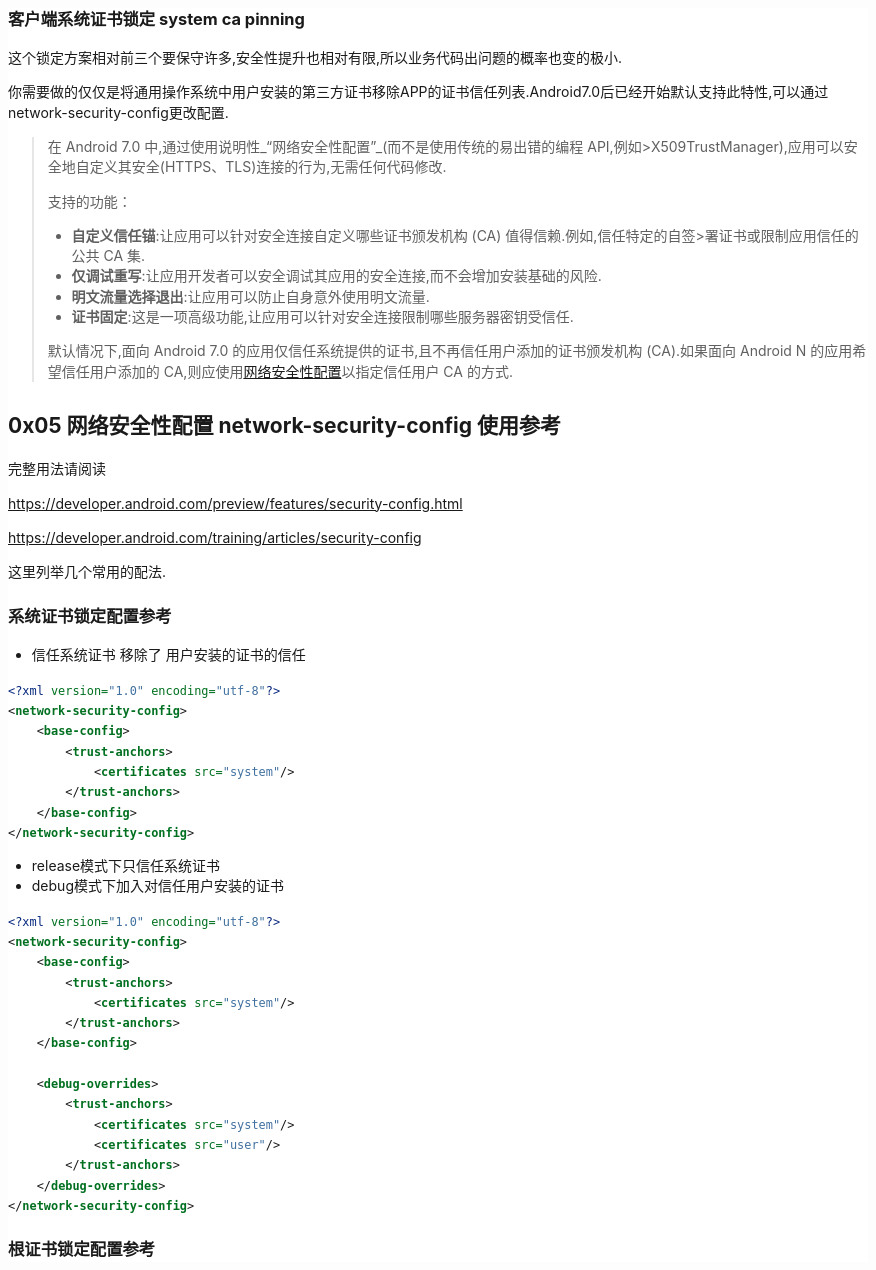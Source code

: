 ### 客户端系统证书锁定 system ca pinning

这个锁定方案相对前三个要保守许多,安全性提升也相对有限,所以业务代码出问题的概率也变的极小.

你需要做的仅仅是将通用操作系统中用户安装的第三方证书移除APP的证书信任列表.Android7.0后已经开始默认支持此特性,可以通过network-security-config更改配置.


>在 Android 7.0 中,通过使用说明性_“网络安全性配置”_(而不是使用传统的易出错的编程 API,例如>X509TrustManager),应用可以安全地自定义其安全(HTTPS、TLS)连接的行为,无需任何代码修改.
>
>支持的功能：
>
>*   **自定义信任锚**:让应用可以针对安全连接自定义哪些证书颁发机构 (CA) 值得信赖.例如,信任特定的自签>署证书或限制应用信任的公共 CA 集.
>*   **仅调试重写**:让应用开发者可以安全调试其应用的安全连接,而不会增加安装基础的风险.
>*   **明文流量选择退出**:让应用可以防止自身意外使用明文流量.
>*   **证书固定**:这是一项高级功能,让应用可以针对安全连接限制哪些服务器密钥受信任.
>
>默认情况下,面向 Android 7.0 的应用仅信任系统提供的证书,且不再信任用户添加的证书颁发机构 (CA).如果面向 Android N 的应用希望信任用户添加的 CA,则应使用[网络安全性配置](https://developer.android.com/preview/features/security-config.html)以指定信任用户 CA 的方式.

## 0x05 网络安全性配置 network-security-config 使用参考

完整用法请阅读

https://developer.android.com/preview/features/security-config.html

https://developer.android.com/training/articles/security-config

这里列举几个常用的配法.

### 系统证书锁定配置参考

- 信任系统证书 移除了 <certificates src="user"/> 用户安装的证书的信任

```xml
<?xml version="1.0" encoding="utf-8"?>
<network-security-config>
    <base-config>
        <trust-anchors>
            <certificates src="system"/>
        </trust-anchors>
    </base-config>
</network-security-config>
```
- release模式下只信任系统证书
- debug模式下加入对信任用户安装的证书

```xml
<?xml version="1.0" encoding="utf-8"?>
<network-security-config>
    <base-config>
        <trust-anchors>
            <certificates src="system"/>
        </trust-anchors>
    </base-config>

    <debug-overrides>
        <trust-anchors>
            <certificates src="system"/>
			<certificates src="user"/>
        </trust-anchors>
    </debug-overrides>
</network-security-config>
```
### 根证书锁定配置参考
